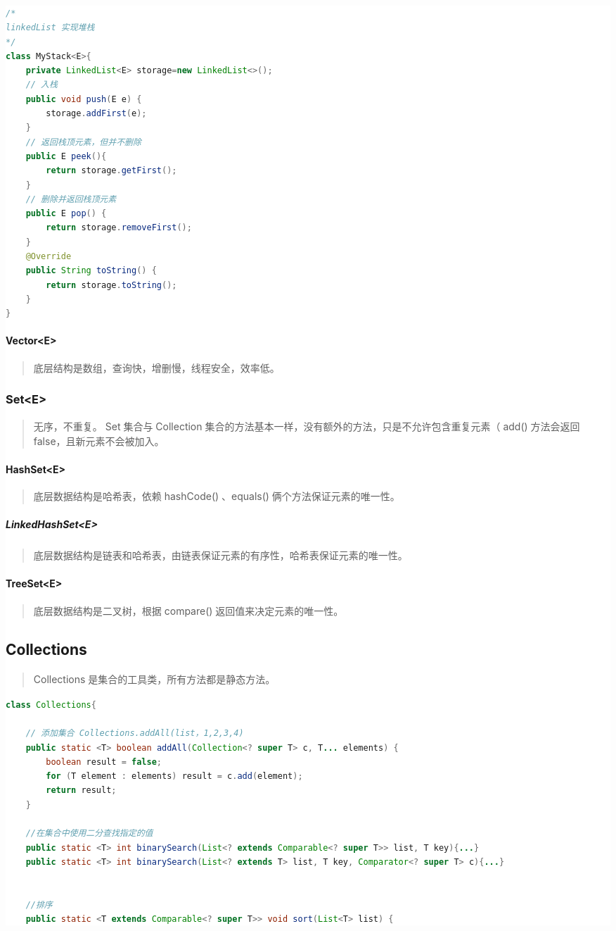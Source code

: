 ```java
/*
linkedList 实现堆栈
*/
class MyStack<E>{
    private LinkedList<E> storage=new LinkedList<>();
    // 入栈
    public void push(E e) {
        storage.addFirst(e);
    }
    // 返回栈顶元素，但并不删除
    public E peek(){
        return storage.getFirst();
    }
    // 删除并返回栈顶元素
    public E pop() {
        return storage.removeFirst();
    }
    @Override
    public String toString() {
        return storage.toString();
    }
}
```

#### Vector&lt;E&gt;

> 底层结构是数组，查询快，增删慢，线程安全，效率低。

### Set&lt;E&gt;

> 无序，不重复。
> Set 集合与 Collection 集合的方法基本一样，没有额外的方法，只是不允许包含重复元素（ add() 方法会返回 false，且新元素不会被加入。

#### HashSet&lt;E&gt;

> 底层数据结构是哈希表，依赖 hashCode() 、equals() 俩个方法保证元素的唯一性。

##### LinkedHashSet&lt;E&gt;

> 底层数据结构是链表和哈希表，由链表保证元素的有序性，哈希表保证元素的唯一性。

#### TreeSet&lt;E&gt;

> 底层数据结构是二叉树，根据 compare() 返回值来决定元素的唯一性。

## Collections

> Collections 是集合的工具类，所有方法都是静态方法。

```java
class Collections{
    
    // 添加集合 Collections.addAll(list，1,2,3,4)
    public static <T> boolean addAll(Collection<? super T> c, T... elements) {
        boolean result = false;
        for (T element : elements) result = c.add(element);
        return result;
    }
    
    //在集合中使用二分查找指定的值
    public static <T> int binarySearch(List<? extends Comparable<? super T>> list, T key){...}
	public static <T> int binarySearch(List<? extends T> list, T key, Comparator<? super T> c){...}

    
    //排序
    public static <T extends Comparable<? super T>> void sort(List<T> list) {
```